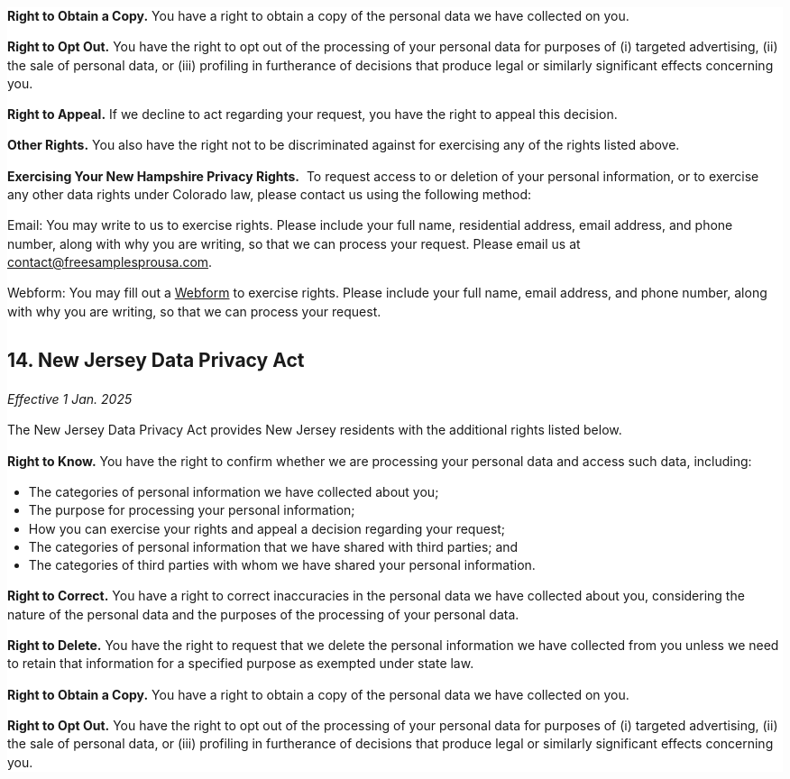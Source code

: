 **Right to Obtain a Copy.** You have a right to obtain a copy of the personal data we have collected on you.

**Right to Opt Out.** You have the right to opt out of the processing of your personal data for purposes of (i) targeted advertising, (ii) the sale of personal data, or (iii) profiling in furtherance of decisions that produce legal or similarly significant effects concerning you.

**Right to Appeal.** If we decline to act regarding your request, you have the right to appeal this decision.

**Other Rights.** You also have the right not to be discriminated against for exercising any of the rights listed above.

**Exercising Your New Hampshire Privacy Rights.**  To request access to or deletion of your personal information, or to exercise any other data rights under Colorado law, please contact us using the following method:

Email: You may write to us to exercise rights. Please include your full name, residential address, email address, and phone number, along with why you are writing, so that we can process your request. Please email us at  [contact@freesamplesprousa.com](mailto:contact@freesamplesprousa.com).

Webform: You may fill out a [Webform](https://privacyportal.onetrust.com/webform/9778300d-e8e2-4455-a4ff-488f60a54302/b92d6edd-43ea-438d-a69e-2c9f9d05f236) to exercise rights. Please include your full name, email address, and phone number, along with why you are writing, so that we can process your request.

14\. New Jersey Data Privacy Act
--------------------------------

_Effective 1 Jan. 2025_

The New Jersey Data Privacy Act provides New Jersey residents with the additional rights listed below.

**Right to Know.** You have the right to confirm whether we are processing your personal data and access such data, including:

* The categories of personal information we have collected about you;
* The purpose for processing your personal information;
* How you can exercise your rights and appeal a decision regarding your request;
* The categories of personal information that we have shared with third parties; and
* The categories of third parties with whom we have shared your personal information.

**Right to Correct.** You have a right to correct inaccuracies in the personal data we have collected about you, considering the nature of the personal data and the purposes of the processing of your personal data.

**Right to Delete.** You have the right to request that we delete the personal information we have collected from you unless we need to retain that information for a specified purpose as exempted under state law.

**Right to Obtain a Copy.** You have a right to obtain a copy of the personal data we have collected on you.

**Right to Opt Out.** You have the right to opt out of the processing of your personal data for purposes of (i) targeted advertising, (ii) the sale of personal data, or (iii) profiling in furtherance of decisions that produce legal or similarly significant effects concerning you.
